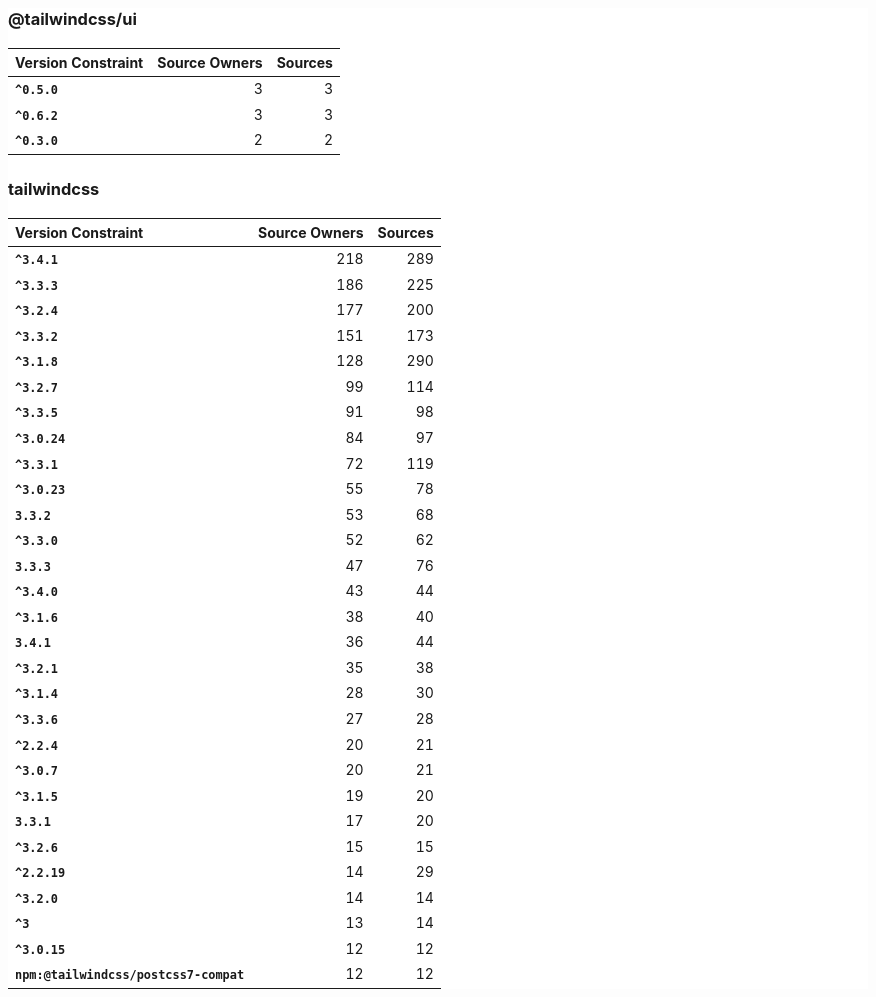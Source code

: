 ### @tailwindcss/ui

| Version Constraint | Source Owners | Sources |
| :----------------- | ------------: | ------: |
| **`^0.5.0`** | 3 | 3 |
| **`^0.6.2`** | 3 | 3 |
| **`^0.3.0`** | 2 | 2 |

### tailwindcss

| Version Constraint | Source Owners | Sources |
| :----------------- | ------------: | ------: |
| **`^3.4.1`** | 218 | 289 |
| **`^3.3.3`** | 186 | 225 |
| **`^3.2.4`** | 177 | 200 |
| **`^3.3.2`** | 151 | 173 |
| **`^3.1.8`** | 128 | 290 |
| **`^3.2.7`** | 99 | 114 |
| **`^3.3.5`** | 91 | 98 |
| **`^3.0.24`** | 84 | 97 |
| **`^3.3.1`** | 72 | 119 |
| **`^3.0.23`** | 55 | 78 |
| **`3.3.2`** | 53 | 68 |
| **`^3.3.0`** | 52 | 62 |
| **`3.3.3`** | 47 | 76 |
| **`^3.4.0`** | 43 | 44 |
| **`^3.1.6`** | 38 | 40 |
| **`3.4.1`** | 36 | 44 |
| **`^3.2.1`** | 35 | 38 |
| **`^3.1.4`** | 28 | 30 |
| **`^3.3.6`** | 27 | 28 |
| **`^2.2.4`** | 20 | 21 |
| **`^3.0.7`** | 20 | 21 |
| **`^3.1.5`** | 19 | 20 |
| **`3.3.1`** | 17 | 20 |
| **`^3.2.6`** | 15 | 15 |
| **`^2.2.19`** | 14 | 29 |
| **`^3.2.0`** | 14 | 14 |
| **`^3`** | 13 | 14 |
| **`^3.0.15`** | 12 | 12 |
| **`npm:@tailwindcss/postcss7-compat`** | 12 | 12 |